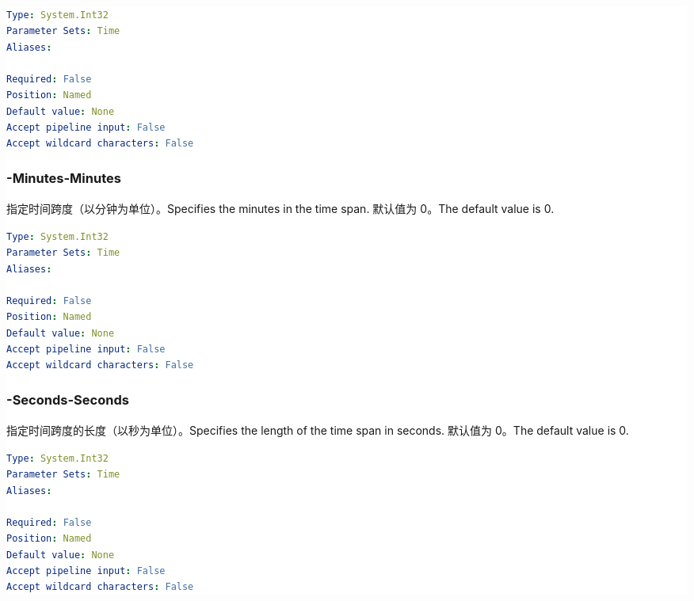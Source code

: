 ```yaml
Type: System.Int32
Parameter Sets: Time
Aliases:

Required: False
Position: Named
Default value: None
Accept pipeline input: False
Accept wildcard characters: False
```

### <span data-ttu-id="981c4-137">-Minutes</span><span class="sxs-lookup"><span data-stu-id="981c4-137">-Minutes</span></span>

<span data-ttu-id="981c4-138">指定时间跨度（以分钟为单位）。</span><span class="sxs-lookup"><span data-stu-id="981c4-138">Specifies the minutes in the time span.</span></span>
<span data-ttu-id="981c4-139">默认值为 0。</span><span class="sxs-lookup"><span data-stu-id="981c4-139">The default value is 0.</span></span>

```yaml
Type: System.Int32
Parameter Sets: Time
Aliases:

Required: False
Position: Named
Default value: None
Accept pipeline input: False
Accept wildcard characters: False
```

### <span data-ttu-id="981c4-140">-Seconds</span><span class="sxs-lookup"><span data-stu-id="981c4-140">-Seconds</span></span>

<span data-ttu-id="981c4-141">指定时间跨度的长度（以秒为单位）。</span><span class="sxs-lookup"><span data-stu-id="981c4-141">Specifies the length of the time span in seconds.</span></span>
<span data-ttu-id="981c4-142">默认值为 0。</span><span class="sxs-lookup"><span data-stu-id="981c4-142">The default value is 0.</span></span>

```yaml
Type: System.Int32
Parameter Sets: Time
Aliases:

Required: False
Position: Named
Default value: None
Accept pipeline input: False
Accept wildcard characters: False
```
